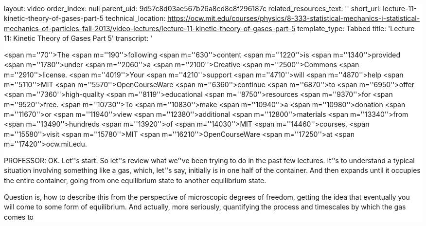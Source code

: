 layout: video
order_index: null
parent_uid: 9d57c8d03ae567b26a8cd8c8f296187c
related_resources_text: ''
short_url: lecture-11-kinetic-theory-of-gases-part-5
technical_location: https://ocw.mit.edu/courses/physics/8-333-statistical-mechanics-i-statistical-mechanics-of-particles-fall-2013/video-lectures/lecture-11-kinetic-theory-of-gases-part-5
template_type: Tabbed
title: 'Lecture 11: Kinetic Theory of Gases Part 5'
transcript: '<p><span m=''70''>The</span> <span m=''190''>following</span> <span m=''630''>content</span>
  <span m=''1220''>is</span> <span m=''1340''>provided</span> <span m=''1780''>under</span>
  <span m=''2060''>a</span> <span m=''2100''>Creative</span> <span m=''2500''>Commons</span>
  <span m=''2910''>license.</span> <span m=''4019''>Your</span> <span m=''4210''>support</span>
  <span m=''4710''>will</span> <span m=''4870''>help</span> <span m=''5110''>MIT</span>
  <span m=''5570''>OpenCourseWare</span> <span m=''6360''>continue</span> <span m=''6870''>to</span>
  <span m=''6950''>offer</span> <span m=''7360''>high-quality</span> <span m=''8119''>educational</span>
  <span m=''8750''>resources</span> <span m=''9370''>for</span> <span m=''9520''>free.</span>
  <span m=''10730''>To</span> <span m=''10830''>make</span> <span m=''10940''>a</span>
  <span m=''10980''>donation</span> <span m=''11670''>or</span> <span m=''11940''>view</span>
  <span m=''12380''>additional</span> <span m=''12800''>materials</span> <span m=''13340''>from</span>
  <span m=''13490''>hundreds</span> <span m=''13920''>of</span> <span m=''14030''>MIT</span>
  <span m=''14460''>courses,</span> <span m=''15580''>visit</span> <span m=''15780''>MIT</span>
  <span m=''16210''>OpenCourseWare</span> <span m=''17250''>at</span> <span m=''17420''>ocw.mit.edu.</span>
  </p><p><span m=''20510''>PROFESSOR:</span> <span m=''20795''>OK.</span> <span m=''21320''>Let''s</span>
  <span m=''21550''>start.</span> <span m=''24300''>So</span> <span m=''24570''>let''s</span>
  <span m=''25020''>review</span> <span m=''25390''>what</span> <span m=''25660''>we''ve</span>
  <span m=''25870''>been</span> <span m=''26090''>trying</span> <span m=''26460''>to</span>
  <span m=''26630''>do</span> <span m=''26770''>in</span> <span m=''26910''>the</span>
  <span m=''27030''>past</span> <span m=''27460''>few</span> <span m=''27900''>lectures.</span>
  <span m=''29980''>It''s</span> <span m=''30260''>to</span> <span m=''30390''>understand</span>
  <span m=''31080''>a</span> <span m=''31170''>typical</span> <span m=''31680''>situation</span>
  <span m=''32630''>involving</span> <span m=''33250''>something</span> <span m=''33710''>like</span>
  <span m=''33980''>a</span> <span m=''34060''>gas,</span> <span m=''35510''>which,</span>
  <span m=''35780''>let''s</span> <span m=''36090''>say,</span> <span m=''36370''>initially</span>
  <span m=''37130''>is</span> <span m=''37310''>in</span> <span m=''37470''>one</span>
  <span m=''37770''>half</span> <span m=''38080''>of</span> <span m=''38250''>the</span>
  <span m=''38370''>container.</span> <span m=''39770''>And</span> <span m=''40220''>then</span>
  <span m=''41290''>expands</span> <span m=''42340''>until</span> <span m=''42630''>it</span>
  <span m=''42970''>occupies</span> <span m=''43830''>the</span> <span m=''43900''>entire</span>
  <span m=''44370''>container,</span> <span m=''45020''>going</span> <span m=''45320''>from</span>
  <span m=''45660''>one</span> <span m=''45940''>equilibrium</span> <span m=''46610''>state</span>
  <span m=''46980''>to</span> <span m=''47120''>another</span> <span m=''47460''>equilibrium</span>
  <span m=''48000''>state.</span> </p><p><span m=''49070''>Question</span> <span m=''49620''>is,</span>
  <span m=''50950''>how</span> <span m=''51270''>to</span> <span m=''51440''>describe</span>
  <span m=''52090''>this</span> <span m=''52570''>from</span> <span m=''52800''>the</span>
  <span m=''52890''>perspective</span> <span m=''53690''>of</span> <span m=''54340''>microscopic</span>
  <span m=''55090''>degrees</span> <span m=''55480''>of</span> <span m=''55610''>freedom,</span>
  <span m=''57050''>getting</span> <span m=''57590''>the</span> <span m=''57690''>idea</span>
  <span m=''58240''>that</span> <span m=''58420''>eventually</span> <span m=''58950''>you
  will</span> <span m=''59310''>come</span> <span m=''59580''>to</span> <span m=''59730''>some</span>
  <span m=''59960''>form</span> <span m=''60230''>of</span> <span m=''60410''>equilibrium.</span>
  <span m=''61950''>And</span> <span m=''62120''>actually,</span> <span m=''63250''>more</span>
  <span m=''63610''>seriously,</span> <span m=''64390''>quantifying</span> <span m=''65480''>the</span>
  <span m=''65640''>process</span> <span m=''66320''>and</span> <span m=''66520''>timescales</span>
  <span m=''67540''>by</span> <span m=''67730''>which</span> <span m=''68100''>the</span>
  <span m=''68200''>gas</span> <span m=''68600''>comes</span> <span m=''68910''>to</span>